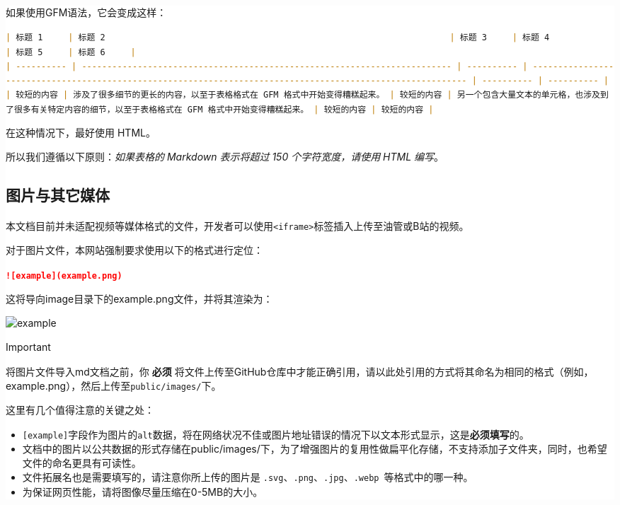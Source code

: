 如果使用GFM语法，它会变成这样：

```md
| 标题 1     | 标题 2                                                                    | 标题 3     | 标题 4                                                                                                      | 标题 5     | 标题 6     |
| ---------- | ------------------------------------------------------------------------- | ---------- | ----------------------------------------------------------------------------------------------------------- | ---------- | ---------- |
| 较短的内容 | 涉及了很多细节的更长的内容，以至于表格格式在 GFM 格式中开始变得糟糕起来。 | 较短的内容 | 另一个包含大量文本的单元格，也涉及到了很多有关特定内容的细节，以至于表格格式在 GFM 格式中开始变得糟糕起来。 | 较短的内容 | 较短的内容 |
```

在这种情况下，最好使用 HTML。

所以我们遵循以下原则：*如果表格的 Markdown 表示将超过 150 个字符宽度，请使用 HTML 编写*。

## 图片与其它媒体

本文档目前并未适配视频等媒体格式的文件，开发者可以使用`<iframe>`标签插入上传至油管或B站的视频。

对于图片文件，本网站强制要求使用以下的格式进行定位：

```md
![example](example.png)
```

这将导向image目录下的example.png文件，并将其渲染为：

![example](example.png)

> [!IMPORTANT]
>
> 将图片文件导入md文档之前，你 **必须** 将文件上传至GitHub仓库中才能正确引用，请以此处引用的方式将其命名为相同的格式（例如，example.png），然后上传至`public/images/`下。

这里有几个值得注意的关键之处：

- `[example]`字段作为图片的`alt`数据，将在网络状况不佳或图片地址错误的情况下以文本形式显示，这是**必须填写**的。
- 文档中的图片以公共数据的形式存储在public/images/下，为了增强图片的复用性做扁平化存储，不支持添加子文件夹，同时，也希望文件的命名更具有可读性。
- 文件拓展名也是需要填写的，请注意你所上传的图片是 `.svg`、`.png`、`.jpg`、`.webp `等格式中的哪一种。
- 为保证网页性能，请将图像尽量压缩在0-5MB的大小。

